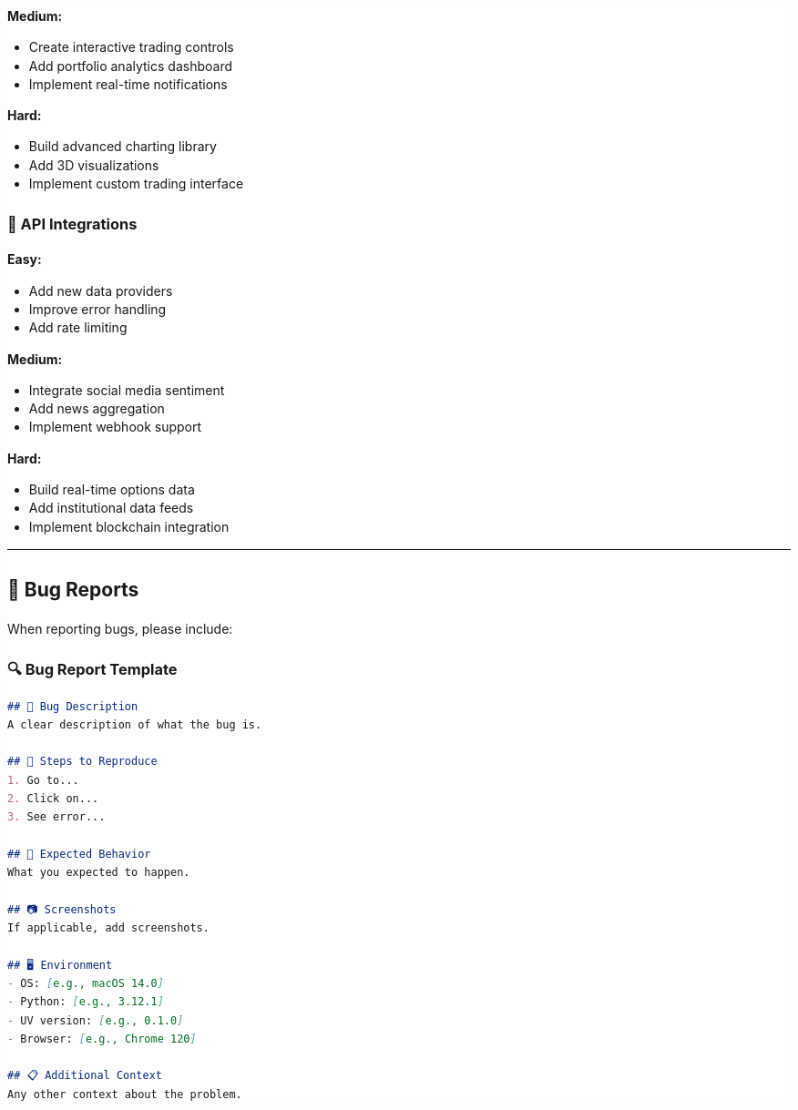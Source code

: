 **Medium:**
- Create interactive trading controls
- Add portfolio analytics dashboard
- Implement real-time notifications

**Hard:**
- Build advanced charting library
- Add 3D visualizations
- Implement custom trading interface

### 🔌 API Integrations

**Easy:**
- Add new data providers
- Improve error handling
- Add rate limiting

**Medium:**
- Integrate social media sentiment
- Add news aggregation
- Implement webhook support

**Hard:**
- Build real-time options data
- Add institutional data feeds
- Implement blockchain integration

---

## 🐛 Bug Reports

When reporting bugs, please include:

### 🔍 Bug Report Template

```markdown
## 🐛 Bug Description
A clear description of what the bug is.

## 🔄 Steps to Reproduce
1. Go to...
2. Click on...
3. See error...

## 💭 Expected Behavior
What you expected to happen.

## 📷 Screenshots
If applicable, add screenshots.

## 🖥️ Environment
- OS: [e.g., macOS 14.0]
- Python: [e.g., 3.12.1]
- UV version: [e.g., 0.1.0]
- Browser: [e.g., Chrome 120]

## 📋 Additional Context
Any other context about the problem.
```
